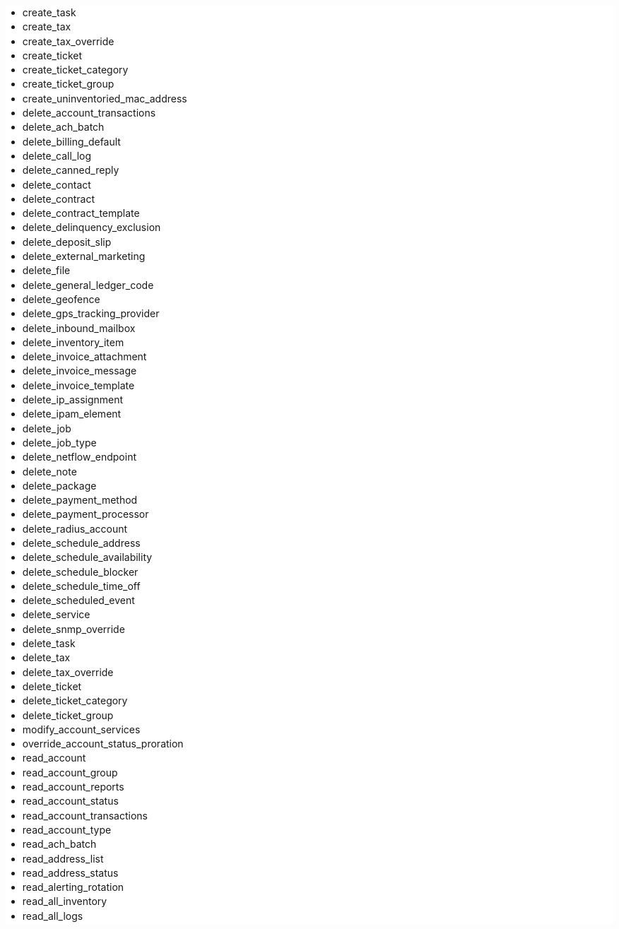 - create_task
- create_tax
- create_tax_override
- create_ticket
- create_ticket_category
- create_ticket_group
- create_uninventoried_mac_address
- delete_account_transactions
- delete_ach_batch
- delete_billing_default
- delete_call_log
- delete_canned_reply
- delete_contact
- delete_contract
- delete_contract_template
- delete_delinquency_exclusion
- delete_deposit_slip
- delete_external_marketing
- delete_file
- delete_general_ledger_code
- delete_geofence
- delete_gps_tracking_provider
- delete_inbound_mailbox
- delete_inventory_item
- delete_invoice_attachment
- delete_invoice_message
- delete_invoice_template
- delete_ip_assignment
- delete_ipam_element
- delete_job
- delete_job_type
- delete_netflow_endpoint
- delete_note
- delete_package
- delete_payment_method
- delete_payment_processor
- delete_radius_account
- delete_schedule_address
- delete_schedule_availability
- delete_schedule_blocker
- delete_schedule_time_off
- delete_scheduled_event
- delete_service
- delete_snmp_override
- delete_task
- delete_tax
- delete_tax_override
- delete_ticket
- delete_ticket_category
- delete_ticket_group
- modify_account_services
- override_account_status_proration
- read_account
- read_account_group
- read_account_reports
- read_account_status
- read_account_transactions
- read_account_type
- read_ach_batch
- read_address_list
- read_address_status
- read_alerting_rotation
- read_all_inventory
- read_all_logs